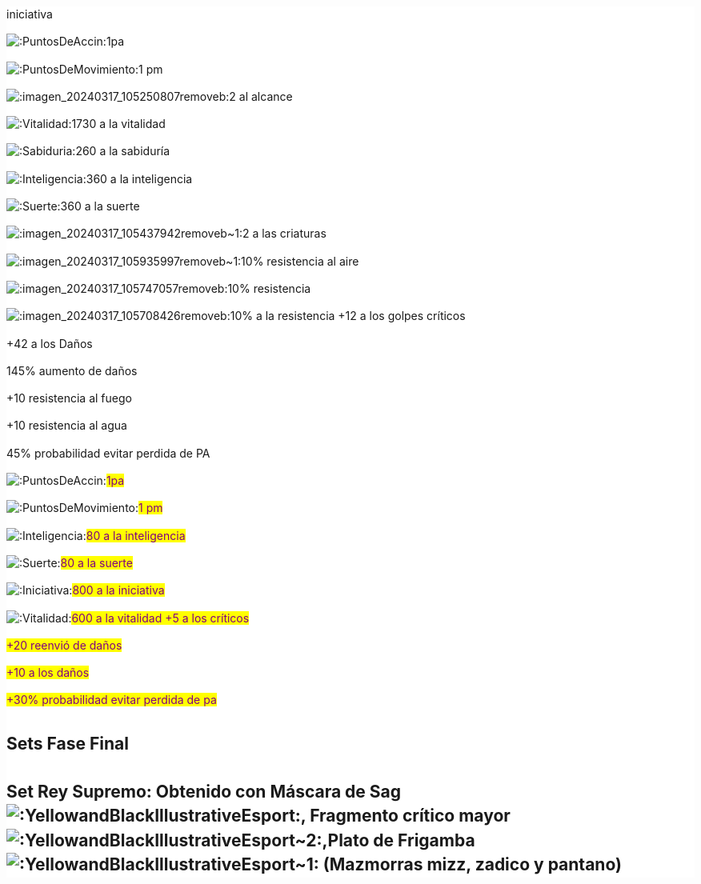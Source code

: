 iniciativa</p><p><img src="https://cdn.discordapp.com/emojis/1215752768111775815.webp?size=96&#x26;quality=lossless" alt=":PuntosDeAccin:" data-size="line">1pa</p><p><img src="https://cdn.discordapp.com/emojis/1215752769428918382.webp?size=96&#x26;quality=lossless" alt=":PuntosDeMovimiento:" data-size="line">1 pm</p><p><img src="https://cdn.discordapp.com/emojis/1218950437617799289.webp?size=96&#x26;quality=lossless" alt=":imagen_20240317_105250807removeb:" data-size="line">2 al alcance</p><p><img src="https://cdn.discordapp.com/emojis/1215752774718062705.webp?size=96&#x26;quality=lossless" alt=":Vitalidad:" data-size="line">1730 a la vitalidad</p><p><img src="https://cdn.discordapp.com/emojis/1215752776395653310.webp?size=96&#x26;quality=lossless" alt=":Sabiduria:" data-size="line">260 a la sabiduría</p><p><img src="https://cdn.discordapp.com/emojis/1215752783072985169.webp?size=96&#x26;quality=lossless" alt=":Inteligencia:" data-size="line">360 a la inteligencia</p><p><img src="https://cdn.discordapp.com/emojis/1215752981400784986.webp?size=96&#x26;quality=lossless" alt=":Suerte:" data-size="line">360 a la suerte</p><p><img src="https://cdn.discordapp.com/emojis/1218952609801572452.webp?size=96&#x26;quality=lossless" alt=":imagen_20240317_105437942removeb~1:" data-size="line">2 a las criaturas </p><p><img src="https://cdn.discordapp.com/emojis/1218957019873280140.webp?size=96&#x26;quality=lossless" alt=":imagen_20240317_105935997removeb~1:" data-size="line">10% resistencia al aire</p><p><img src="https://cdn.discordapp.com/emojis/1218952551823573142.webp?size=96&#x26;quality=lossless" alt=":imagen_20240317_105747057removeb:" data-size="line">10% resistencia </p><p><img src="https://cdn.discordapp.com/emojis/1218952584673493093.webp?size=96&#x26;quality=lossless" alt=":imagen_20240317_105708426removeb:" data-size="line">10% a la resistencia         +12 a los golpes críticos</p><p>+42 a los Daños</p><p>145% aumento de daños</p><p>+10 resistencia al fuego</p><p>+10 resistencia al agua</p><p>45% probabilidad evitar perdida de PA</p><p> <img src="https://cdn.discordapp.com/emojis/1215752768111775815.webp?size=96&#x26;quality=lossless" alt=":PuntosDeAccin:" data-size="line"><mark style="color:purple;">1pa</mark></p><p><img src="https://cdn.discordapp.com/emojis/1215752769428918382.webp?size=96&#x26;quality=lossless" alt=":PuntosDeMovimiento:" data-size="line"><mark style="color:purple;">1 pm</mark></p><p><img src="https://cdn.discordapp.com/emojis/1215752783072985169.webp?size=96&#x26;quality=lossless" alt=":Inteligencia:" data-size="line"><mark style="color:purple;">80 a la inteligencia</mark></p><p><img src="https://cdn.discordapp.com/emojis/1215752981400784986.webp?size=96&#x26;quality=lossless" alt=":Suerte:" data-size="line"><mark style="color:purple;">80 a la suerte</mark></p><p><img src="https://cdn.discordapp.com/emojis/1215752771018559598.webp?size=96&#x26;quality=lossless" alt=":Iniciativa:" data-size="line"><mark style="color:purple;">800 a la iniciativa</mark></p><p><img src="https://cdn.discordapp.com/emojis/1215752774718062705.webp?size=96&#x26;quality=lossless" alt=":Vitalidad:" data-size="line"><mark style="color:purple;">600 a la vitalidad             +5 a los críticos</mark></p><p><mark style="color:purple;">+20 reenvió de daños</mark></p><p><mark style="color:purple;">+10 a los daños</mark></p><p><mark style="color:purple;">+30% probabilidad evitar perdida de pa</mark></p></td></tr><tr><td></td><td></td><td></td></tr><tr><td></td><td></td><td></td></tr></tbody></table>

## Sets Fase Final&#x20;

## Set Rey Supremo: Obtenido con Máscara de Sag <img src="https://cdn.discordapp.com/emojis/1218775186241748992.webp?size=96&#x26;quality=lossless" alt=":YellowandBlackIllustrativeEsport:" data-size="line">, Fragmento crítico mayor<img src="https://cdn.discordapp.com/emojis/1218775225047449630.webp?size=96&#x26;quality=lossless" alt=":YellowandBlackIllustrativeEsport~2:" data-size="line">,Plato de Frigamba<img src="https://cdn.discordapp.com/emojis/1218775206169018489.webp?size=96&#x26;quality=lossless" alt=":YellowandBlackIllustrativeEsport~1:" data-size="line"> (Mazmorras mizz, zadico y pantano)


